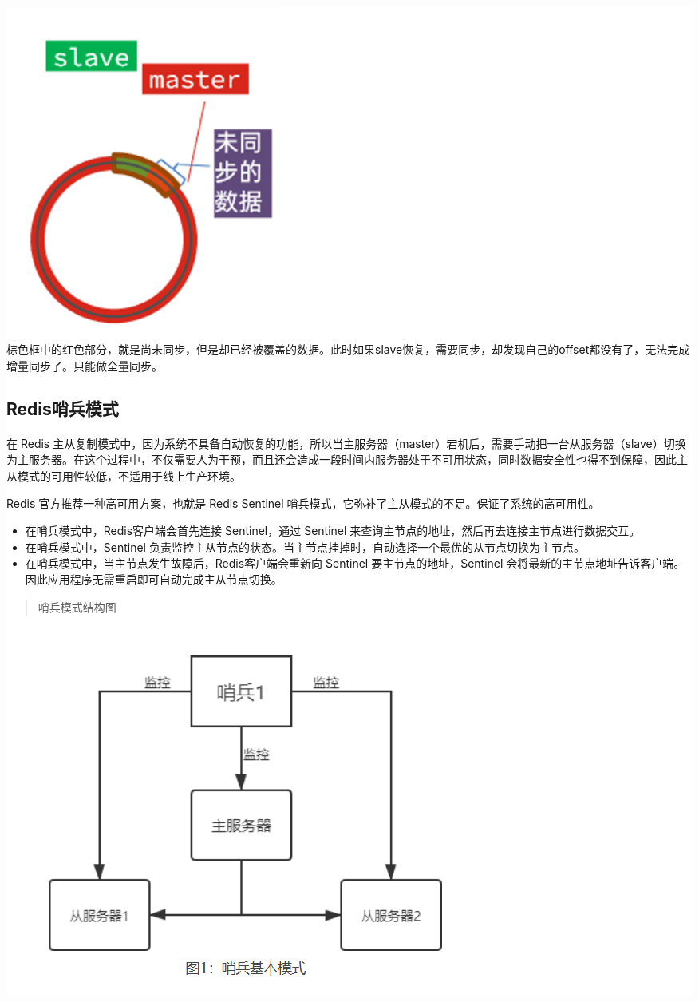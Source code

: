 ![redis20221014155712.png](../blog_img/redis20221014155712.png)

棕色框中的红色部分，就是尚未同步，但是却已经被覆盖的数据。此时如果slave恢复，需要同步，却发现自己的offset都没有了，无法完成增量同步了。只能做全量同步。


## Redis哨兵模式

在 Redis 主从复制模式中，因为系统不具备自动恢复的功能，所以当主服务器（master）宕机后，需要手动把一台从服务器（slave）切换为主服务器。在这个过程中，不仅需要人为干预，而且还会造成一段时间内服务器处于不可用状态，同时数据安全性也得不到保障，因此主从模式的可用性较低，不适用于线上生产环境。

Redis 官方推荐一种高可用方案，也就是 Redis Sentinel 哨兵模式，它弥补了主从模式的不足。保证了系统的高可用性。
* 在哨兵模式中，Redis客户端会首先连接 Sentinel，通过 Sentinel 来查询主节点的地址，然后再去连接主节点进行数据交互。
* 在哨兵模式中，Sentinel 负责监控主从节点的状态。当主节点挂掉时，自动选择一个最优的从节点切换为主节点。
* 在哨兵模式中，当主节点发生故障后，Redis客户端会重新向 Sentinel 要主节点的地址，Sentinel 会将最新的主节点地址告诉客户端。因此应用程序无需重启即可自动完成主从节点切换。


> 哨兵模式结构图

![redis_20230727105444.png](../blog_img/redis_20230727105444.png)